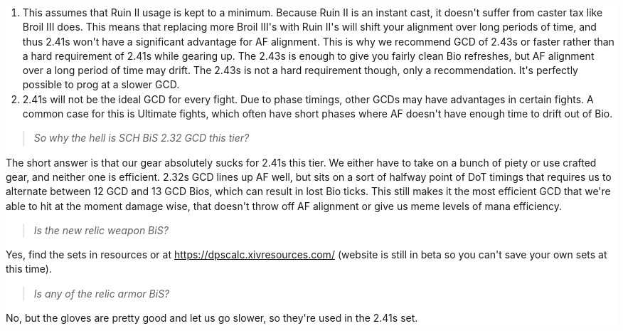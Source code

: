 1. This assumes that Ruin II usage is kept to a minimum. Because Ruin II is an instant cast, it doesn't suffer from caster tax like Broil III does. This means that replacing more Broil III's with Ruin II's will shift your alignment over long periods of time, and thus 2.41s won't have a significant advantage for AF alignment. This is why we recommend GCD of 2.43s or faster rather than a hard requirement of 2.41s while gearing up. The 2.43s is enough to give you fairly clean Bio refreshes, but AF alignment over a long period of time may drift. The 2.43s is not a hard requirement though, only a recommendation. It's perfectly possible to prog at a slower GCD.
2. 2.41s will not be the ideal GCD for every fight. Due to phase timings, other GCDs may have advantages in certain fights. A common case for this is Ultimate fights, which often have short phases where AF doesn't have enough time to drift out of Bio.

> _So why the hell is SCH BiS 2.32 GCD this tier?_

The short answer is that our gear absolutely sucks for 2.41s this tier. We either have to take on a bunch of piety or use crafted gear, and neither one is efficient. 2.32s GCD lines up AF well, but sits on a sort of halfway point of DoT timings that requires us to alternate between 12 GCD and 13 GCD Bios, which can result in lost Bio ticks. This still makes it the most efficient GCD that we're able to hit at the moment damage wise, that doesn't throw off AF alignment or give us meme levels of mana efficiency.

> _Is the new relic weapon BiS?_

Yes, find the sets in resources or at <https://dpscalc.xivresources.com/> (website is still in beta so you can't save your own sets at this time).

> _Is any of the relic armor BiS?_

No, but the gloves are pretty good and let us go slower, so they're used in the 2.41s set.
